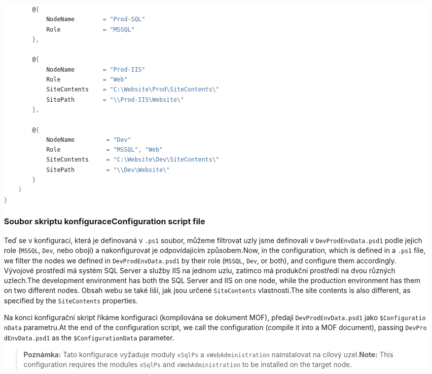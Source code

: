 ```powershell
        @{
            NodeName        = "Prod-SQL"
            Role            = "MSSQL"
        },

        @{
            NodeName        = "Prod-IIS"
            Role            = "Web"
            SiteContents    = "C:\Website\Prod\SiteContents\"
            SitePath        = "\\Prod-IIS\Website\"
        },

        @{
            NodeName         = "Dev"
            Role             = "MSSQL", "Web"
            SiteContents     = "C:\Website\Dev\SiteContents\"
            SitePath         = "\\Dev\Website\"
        }
    )
}
```

### <a name="configuration-script-file"></a><span data-ttu-id="c9e76-125">Soubor skriptu konfigurace</span><span class="sxs-lookup"><span data-stu-id="c9e76-125">Configuration script file</span></span>

<span data-ttu-id="c9e76-126">Teď se v konfiguraci, která je definovaná v `.ps1` soubor, můžeme filtrovat uzly jsme definovali v `DevProdEnvData.psd1` podle jejich role (`MSSQL`, `Dev`, nebo obojí) a nakonfigurovat je odpovídajícím způsobem.</span><span class="sxs-lookup"><span data-stu-id="c9e76-126">Now, in the configuration, which is defined in a `.ps1` file, we filter the nodes we defined in `DevProdEnvData.psd1` by their role (`MSSQL`, `Dev`, or both), and configure them accordingly.</span></span>
<span data-ttu-id="c9e76-127">Vývojové prostředí má systém SQL Server a služby IIS na jednom uzlu, zatímco má produkční prostředí na dvou různých uzlech.</span><span class="sxs-lookup"><span data-stu-id="c9e76-127">The development environment has both the SQL Server and IIS on one node, while the production environment has them on two different nodes.</span></span>
<span data-ttu-id="c9e76-128">Obsah webu se také liší, jak jsou určené `SiteContents` vlastnosti.</span><span class="sxs-lookup"><span data-stu-id="c9e76-128">The site contents is also different, as specified by the `SiteContents` properties.</span></span>

<span data-ttu-id="c9e76-129">Na konci konfigurační skript říkáme konfiguraci (kompilována se dokument MOF), předají `DevProdEnvData.psd1` jako `$ConfigurationData` parametru.</span><span class="sxs-lookup"><span data-stu-id="c9e76-129">At the end of the configuration script, we call the configuration (compile it into a MOF document), passing `DevProdEnvData.psd1` as the `$ConfigurationData` parameter.</span></span>

><span data-ttu-id="c9e76-130">**Poznámka:** Tato konfigurace vyžaduje moduly `xSqlPs` a `xWebAdministration` nainstalovat na cílový uzel.</span><span class="sxs-lookup"><span data-stu-id="c9e76-130">**Note:** This configuration requires the modules `xSqlPs` and `xWebAdministration` to be installed on the target node.</span></span>
